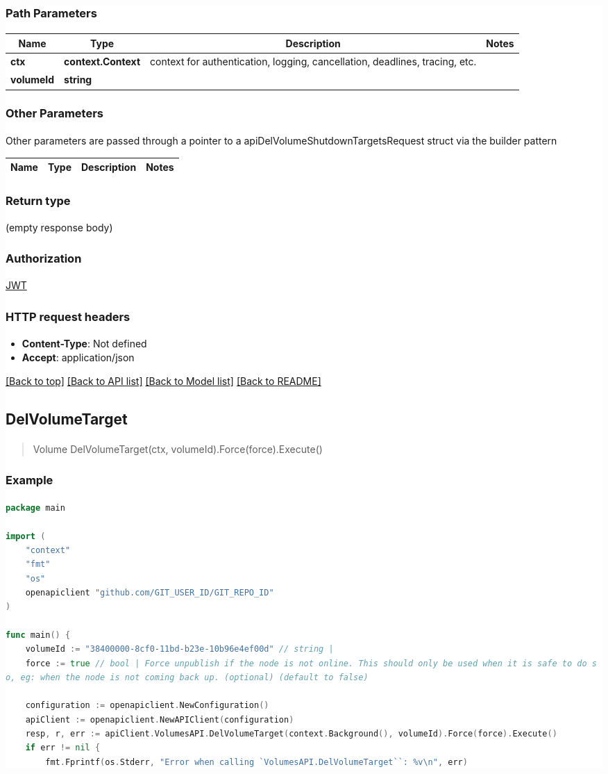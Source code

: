 ```go
```

### Path Parameters


Name | Type | Description  | Notes
------------- | ------------- | ------------- | -------------
**ctx** | **context.Context** | context for authentication, logging, cancellation, deadlines, tracing, etc.
**volumeId** | **string** |  | 

### Other Parameters

Other parameters are passed through a pointer to a apiDelVolumeShutdownTargetsRequest struct via the builder pattern


Name | Type | Description  | Notes
------------- | ------------- | ------------- | -------------


### Return type

 (empty response body)

### Authorization

[JWT](../README.md#JWT)

### HTTP request headers

- **Content-Type**: Not defined
- **Accept**: application/json

[[Back to top]](#) [[Back to API list]](../README.md#documentation-for-api-endpoints)
[[Back to Model list]](../README.md#documentation-for-models)
[[Back to README]](../README.md)


## DelVolumeTarget

> Volume DelVolumeTarget(ctx, volumeId).Force(force).Execute()



### Example

```go
package main

import (
	"context"
	"fmt"
	"os"
	openapiclient "github.com/GIT_USER_ID/GIT_REPO_ID"
)

func main() {
	volumeId := "38400000-8cf0-11bd-b23e-10b96e4ef00d" // string | 
	force := true // bool | Force unpublish if the node is not online. This should only be used when it is safe to do so, eg: when the node is not coming back up. (optional) (default to false)

	configuration := openapiclient.NewConfiguration()
	apiClient := openapiclient.NewAPIClient(configuration)
	resp, r, err := apiClient.VolumesAPI.DelVolumeTarget(context.Background(), volumeId).Force(force).Execute()
	if err != nil {
		fmt.Fprintf(os.Stderr, "Error when calling `VolumesAPI.DelVolumeTarget``: %v\n", err)
```